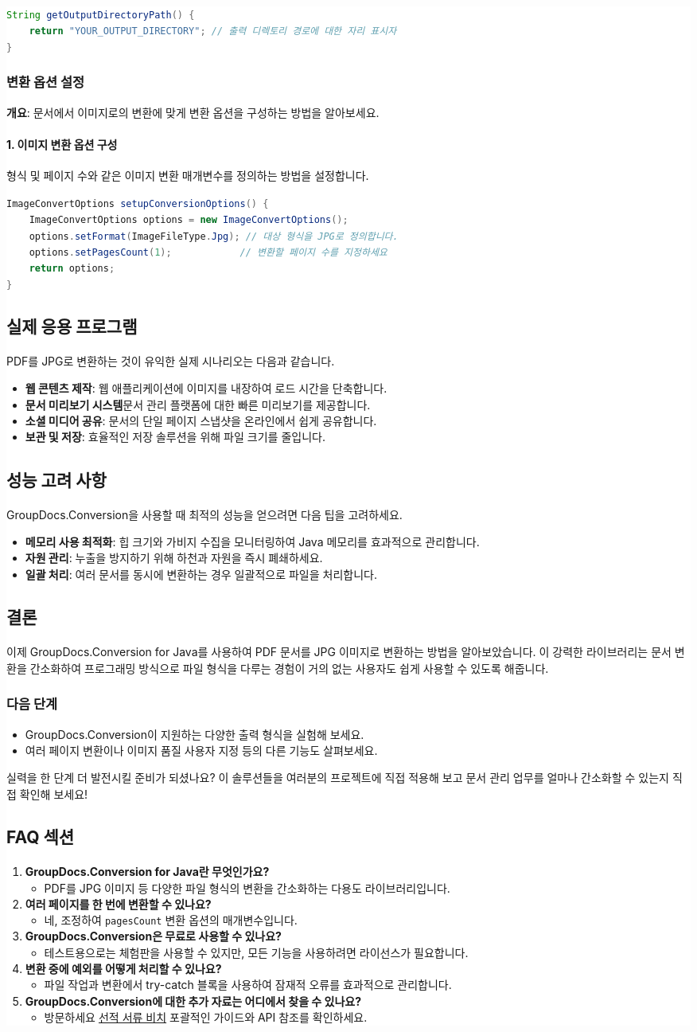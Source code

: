```java
String getOutputDirectoryPath() {
    return "YOUR_OUTPUT_DIRECTORY"; // 출력 디렉토리 경로에 대한 자리 표시자
}
```

### 변환 옵션 설정
**개요**: 문서에서 이미지로의 변환에 맞게 변환 옵션을 구성하는 방법을 알아보세요.

#### 1. 이미지 변환 옵션 구성
형식 및 페이지 수와 같은 이미지 변환 매개변수를 정의하는 방법을 설정합니다.

```java
ImageConvertOptions setupConversionOptions() {
    ImageConvertOptions options = new ImageConvertOptions();
    options.setFormat(ImageFileType.Jpg); // 대상 형식을 JPG로 정의합니다.
    options.setPagesCount(1);            // 변환할 페이지 수를 지정하세요
    return options;
}
```

## 실제 응용 프로그램
PDF를 JPG로 변환하는 것이 유익한 실제 시나리오는 다음과 같습니다.
- **웹 콘텐츠 제작**: 웹 애플리케이션에 이미지를 내장하여 로드 시간을 단축합니다.
- **문서 미리보기 시스템**문서 관리 플랫폼에 대한 빠른 미리보기를 제공합니다.
- **소셜 미디어 공유**: 문서의 단일 페이지 스냅샷을 온라인에서 쉽게 공유합니다.
- **보관 및 저장**: 효율적인 저장 솔루션을 위해 파일 크기를 줄입니다.

## 성능 고려 사항
GroupDocs.Conversion을 사용할 때 최적의 성능을 얻으려면 다음 팁을 고려하세요.
- **메모리 사용 최적화**: 힙 크기와 가비지 수집을 모니터링하여 Java 메모리를 효과적으로 관리합니다.
- **자원 관리**: 누출을 방지하기 위해 하천과 자원을 즉시 폐쇄하세요.
- **일괄 처리**: 여러 문서를 동시에 변환하는 경우 일괄적으로 파일을 처리합니다.

## 결론
이제 GroupDocs.Conversion for Java를 사용하여 PDF 문서를 JPG 이미지로 변환하는 방법을 알아보았습니다. 이 강력한 라이브러리는 문서 변환을 간소화하여 프로그래밍 방식으로 파일 형식을 다루는 경험이 거의 없는 사용자도 쉽게 사용할 수 있도록 해줍니다.

### 다음 단계
- GroupDocs.Conversion이 지원하는 다양한 출력 형식을 실험해 보세요.
- 여러 페이지 변환이나 이미지 품질 사용자 지정 등의 다른 기능도 살펴보세요.

실력을 한 단계 더 발전시킬 준비가 되셨나요? 이 솔루션들을 여러분의 프로젝트에 직접 적용해 보고 문서 관리 업무를 얼마나 간소화할 수 있는지 직접 확인해 보세요!

## FAQ 섹션
1. **GroupDocs.Conversion for Java란 무엇인가요?**
   - PDF를 JPG 이미지 등 다양한 파일 형식의 변환을 간소화하는 다용도 라이브러리입니다.
2. **여러 페이지를 한 번에 변환할 수 있나요?**
   - 네, 조정하여 `pagesCount` 변환 옵션의 매개변수입니다.
3. **GroupDocs.Conversion은 무료로 사용할 수 있나요?**
   - 테스트용으로는 체험판을 사용할 수 있지만, 모든 기능을 사용하려면 라이선스가 필요합니다.
4. **변환 중에 예외를 어떻게 처리할 수 있나요?**
   - 파일 작업과 변환에서 try-catch 블록을 사용하여 잠재적 오류를 효과적으로 관리합니다.
5. **GroupDocs.Conversion에 대한 추가 자료는 어디에서 찾을 수 있나요?**
   - 방문하세요 [선적 서류 비치](https://docs.groupdocs.com/conversion/java/) 포괄적인 가이드와 API 참조를 확인하세요.
